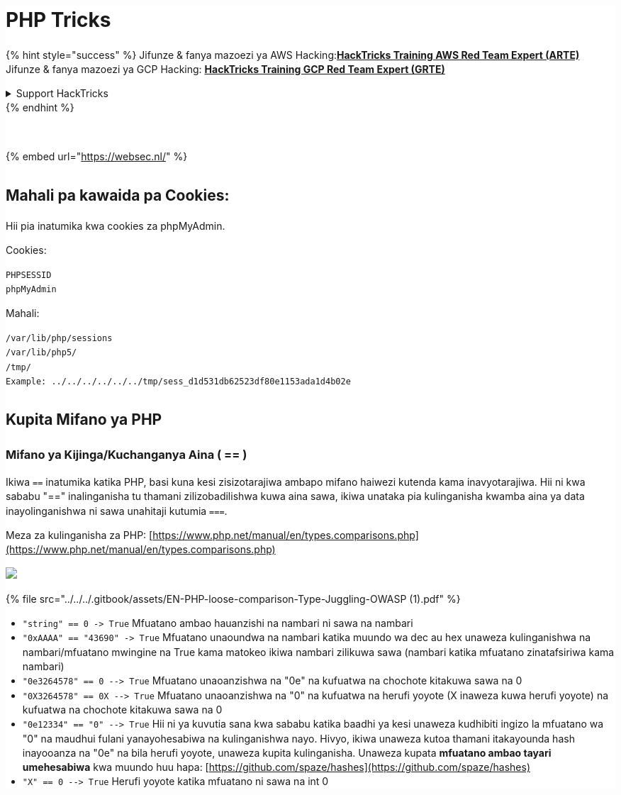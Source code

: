 # PHP Tricks

{% hint style="success" %}
Jifunze & fanya mazoezi ya AWS Hacking:<img src="../../../.gitbook/assets/arte.png" alt="" data-size="line">[**HackTricks Training AWS Red Team Expert (ARTE)**](https://training.hacktricks.xyz/courses/arte)<img src="../../../.gitbook/assets/arte.png" alt="" data-size="line">\
Jifunze & fanya mazoezi ya GCP Hacking: <img src="../../../.gitbook/assets/grte.png" alt="" data-size="line">[**HackTricks Training GCP Red Team Expert (GRTE)**<img src="../../../.gitbook/assets/grte.png" alt="" data-size="line">](https://training.hacktricks.xyz/courses/grte)

<details><summary>Support HackTricks</summary></details>
{% endhint %}

<figure><img src="../../..https:/pentest.eu/RENDER_WebSec_10fps_21sec_9MB_29042024.gif" alt=""><figcaption></figcaption></figure>

{% embed url="https://websec.nl/" %}

## Mahali pa kawaida pa Cookies:

Hii pia inatumika kwa cookies za phpMyAdmin.

Cookies:
```
PHPSESSID
phpMyAdmin
```
Mahali:
```
/var/lib/php/sessions
/var/lib/php5/
/tmp/
Example: ../../../../../../tmp/sess_d1d531db62523df80e1153ada1d4b02e
```
## Kupita Mifano ya PHP

### Mifano ya Kijinga/Kuchanganya Aina ( == )

Ikiwa `==` inatumika katika PHP, basi kuna kesi zisizotarajiwa ambapo mifano haiwezi kutenda kama inavyotarajiwa. Hii ni kwa sababu "==" inalinganisha tu thamani zilizobadilishwa kuwa aina sawa, ikiwa unataka pia kulinganisha kwamba aina ya data inayolinganishwa ni sawa unahitaji kutumia `===`.

Meza za kulinganisha za PHP: [https://www.php.net/manual/en/types.comparisons.php](https://www.php.net/manual/en/types.comparisons.php)

![](<../../../.gitbook/assets/image (567).png>)

{% file src="../../../.gitbook/assets/EN-PHP-loose-comparison-Type-Juggling-OWASP (1).pdf" %}

* `"string" == 0 -> True` Mfuatano ambao hauanzishi na nambari ni sawa na nambari
* `"0xAAAA" == "43690" -> True` Mfuatano unaoundwa na nambari katika muundo wa dec au hex unaweza kulinganishwa na nambari/mfuatano mwingine na True kama matokeo ikiwa nambari zilikuwa sawa (nambari katika mfuatano zinatafsiriwa kama nambari)
* `"0e3264578" == 0 --> True` Mfuatano unaoanzishwa na "0e" na kufuatwa na chochote kitakuwa sawa na 0
* `"0X3264578" == 0X --> True` Mfuatano unaoanzishwa na "0" na kufuatwa na herufi yoyote (X inaweza kuwa herufi yoyote) na kufuatwa na chochote kitakuwa sawa na 0
* `"0e12334" == "0" --> True` Hii ni ya kuvutia sana kwa sababu katika baadhi ya kesi unaweza kudhibiti ingizo la mfuatano wa "0" na maudhui fulani yanayohesabiwa na kulinganishwa nayo. Hivyo, ikiwa unaweza kutoa thamani itakayounda hash inayooanza na "0e" na bila herufi yoyote, unaweza kupita kulinganisha. Unaweza kupata **mfuatano ambao tayari umehesabiwa** kwa muundo huu hapa: [https://github.com/spaze/hashes](https://github.com/spaze/hashes)
* `"X" == 0 --> True` Herufi yoyote katika mfuatano ni sawa na int 0
